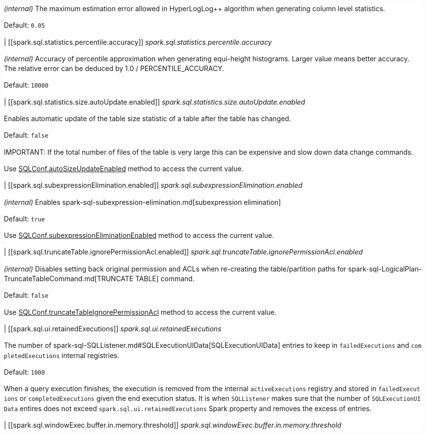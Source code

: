 *(internal)* The maximum estimation error allowed in HyperLogLog++ algorithm when generating column level statistics.

Default: `0.05`

| [[spark.sql.statistics.percentile.accuracy]] *spark.sql.statistics.percentile.accuracy*

*(internal)* Accuracy of percentile approximation when generating equi-height histograms. Larger value means better accuracy. The relative error can be deduced by 1.0 / PERCENTILE_ACCURACY.

Default: `10000`

| [[spark.sql.statistics.size.autoUpdate.enabled]] *spark.sql.statistics.size.autoUpdate.enabled*

Enables automatic update of the table size statistic of a table after the table has changed.

Default: `false`

IMPORTANT: If the total number of files of the table is very large this can be expensive and slow down data change commands.

Use [SQLConf.autoSizeUpdateEnabled](SQLConf.md#autoSizeUpdateEnabled) method to access the current value.

| [[spark.sql.subexpressionElimination.enabled]] *spark.sql.subexpressionElimination.enabled*

*(internal)* Enables spark-sql-subexpression-elimination.md[subexpression elimination]

Default: `true`

Use [SQLConf.subexpressionEliminationEnabled](SQLConf.md#subexpressionEliminationEnabled) method to access the current value.

| [[spark.sql.truncateTable.ignorePermissionAcl.enabled]] *spark.sql.truncateTable.ignorePermissionAcl.enabled*

*(internal)* Disables setting back original permission and ACLs when re-creating the table/partition paths for spark-sql-LogicalPlan-TruncateTableCommand.md[TRUNCATE TABLE] command.

Default: `false`

Use [SQLConf.truncateTableIgnorePermissionAcl](SQLConf.md#truncateTableIgnorePermissionAcl) method to access the current value.

| [[spark.sql.ui.retainedExecutions]] *spark.sql.ui.retainedExecutions*

The number of spark-sql-SQLListener.md#SQLExecutionUIData[SQLExecutionUIData] entries to keep in `failedExecutions` and `completedExecutions` internal registries.

Default: `1000`

When a query execution finishes, the execution is removed from the internal `activeExecutions` registry and stored in `failedExecutions` or `completedExecutions` given the end execution status. It is when `SQLListener` makes sure that the number of `SQLExecutionUIData` entires does not exceed `spark.sql.ui.retainedExecutions` Spark property and removes the excess of entries.

| [[spark.sql.windowExec.buffer.in.memory.threshold]] *spark.sql.windowExec.buffer.in.memory.threshold*

